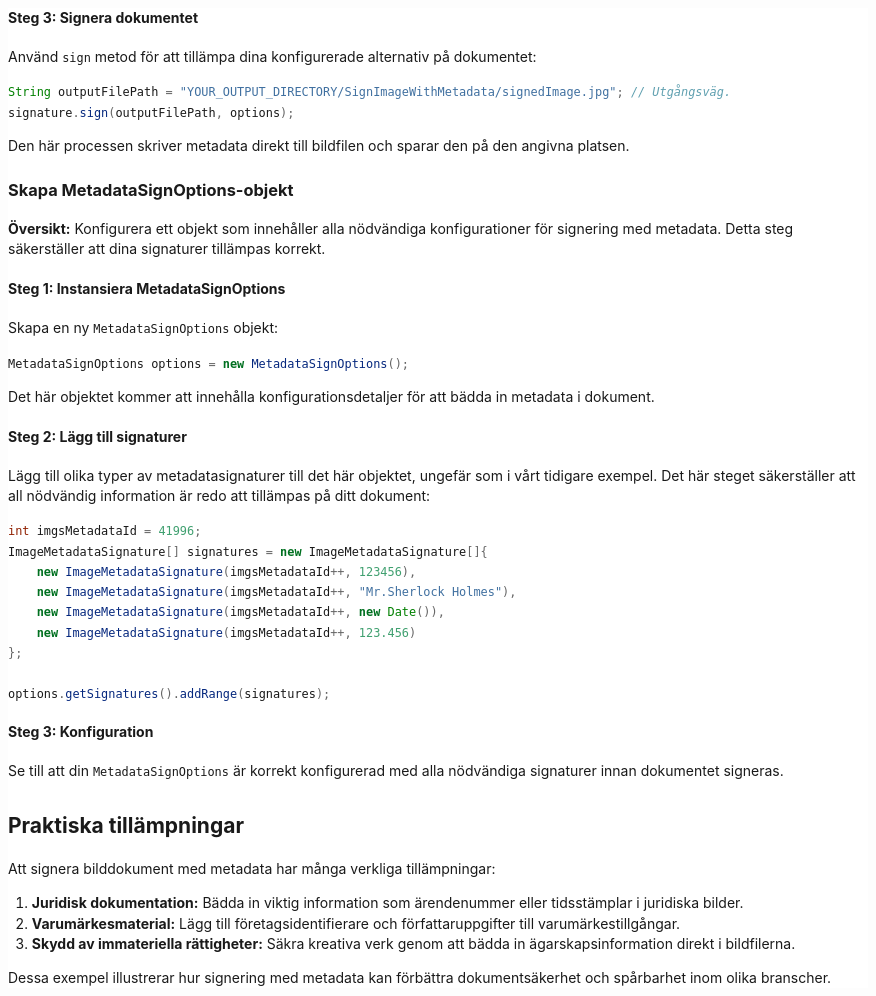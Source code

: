 #### Steg 3: Signera dokumentet
Använd `sign` metod för att tillämpa dina konfigurerade alternativ på dokumentet:
```java
String outputFilePath = "YOUR_OUTPUT_DIRECTORY/SignImageWithMetadata/signedImage.jpg"; // Utgångsväg.
signature.sign(outputFilePath, options);
```
Den här processen skriver metadata direkt till bildfilen och sparar den på den angivna platsen.

### Skapa MetadataSignOptions-objekt

**Översikt:** Konfigurera ett objekt som innehåller alla nödvändiga konfigurationer för signering med metadata. Detta steg säkerställer att dina signaturer tillämpas korrekt.

#### Steg 1: Instansiera MetadataSignOptions
Skapa en ny `MetadataSignOptions` objekt:
```java
MetadataSignOptions options = new MetadataSignOptions();
```
Det här objektet kommer att innehålla konfigurationsdetaljer för att bädda in metadata i dokument.

#### Steg 2: Lägg till signaturer
Lägg till olika typer av metadatasignaturer till det här objektet, ungefär som i vårt tidigare exempel. Det här steget säkerställer att all nödvändig information är redo att tillämpas på ditt dokument:
```java
int imgsMetadataId = 41996;
ImageMetadataSignature[] signatures = new ImageMetadataSignature[]{
    new ImageMetadataSignature(imgsMetadataId++, 123456),
    new ImageMetadataSignature(imgsMetadataId++, "Mr.Sherlock Holmes"),
    new ImageMetadataSignature(imgsMetadataId++, new Date()),
    new ImageMetadataSignature(imgsMetadataId++, 123.456)
};

options.getSignatures().addRange(signatures);
```
#### Steg 3: Konfiguration
Se till att din `MetadataSignOptions` är korrekt konfigurerad med alla nödvändiga signaturer innan dokumentet signeras.

## Praktiska tillämpningar

Att signera bilddokument med metadata har många verkliga tillämpningar:
1. **Juridisk dokumentation:** Bädda in viktig information som ärendenummer eller tidsstämplar i juridiska bilder.
2. **Varumärkesmaterial:** Lägg till företagsidentifierare och författaruppgifter till varumärkestillgångar.
3. **Skydd av immateriella rättigheter:** Säkra kreativa verk genom att bädda in ägarskapsinformation direkt i bildfilerna.

Dessa exempel illustrerar hur signering med metadata kan förbättra dokumentsäkerhet och spårbarhet inom olika branscher.
